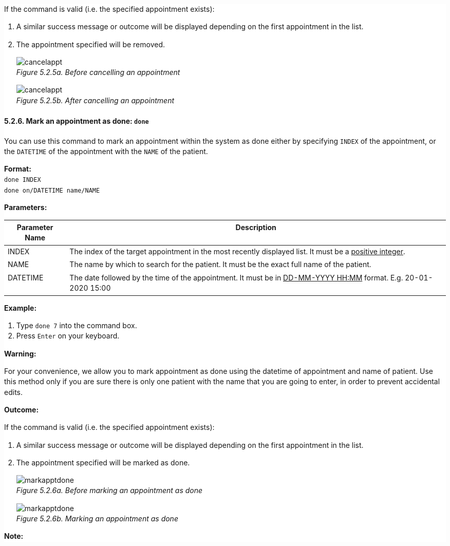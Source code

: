 If the command is valid (i.e. the specified appointment exists):
1. A similar success message or outcome will be displayed depending on the first appointment in the list.
2. The appointment specified will be removed.
    
    ![cancelappt](images/beforecancel.png)<br>
    *Figure 5.2.5a. Before cancelling an appointment*
    
    ![cancelappt](images/aftercancel.png)<br>
    *Figure 5.2.5b. After cancelling an appointment*

#### 5.2.6. Mark an appointment as done: `done`
You can use this command to mark an appointment within the system as done either by specifying `INDEX` of the appointment, or the `DATETIME` of the appointment with the `NAME` of the patient.

**Format:**<br>
`done INDEX`<br>
`done on/DATETIME name/NAME`

**Parameters:**

Parameter Name | Description
---------------|------------
INDEX          | The index of the target appointment in the most recently displayed list. It must be a <ins>positive integer</ins>.
NAME           | The name by which to search for the patient. It must be the exact full name of the patient.
DATETIME       | The date followed by the time of the appointment. It must be in <ins>DD-MM-YYYY HH:MM</ins> format. E.g. 20-01-2020 15:00

**Example:**<br>
1. Type `done 7` into the command box.
2. Press `Enter` on your keyboard.

**Warning:**
 
For your convenience, we allow you to mark appointment as done using the datetime of appointment and name of patient. Use this method only if you are sure there is only one patient with the name that you are going to enter, in order to prevent accidental edits.

**Outcome:**

If the command is valid (i.e. the specified appointment exists):
1. A similar success message or outcome will be displayed depending on the first appointment in the list.
2. The appointment specified will be marked as done.
    
    ![markapptdone](images/beforedone.png)<br>
    *Figure 5.2.6a. Before marking an appointment as done*
    
    ![markapptdone](images/afterdone.png)<br>
    *Figure 5.2.6b. Marking an appointment as done*
   
**Note:**
